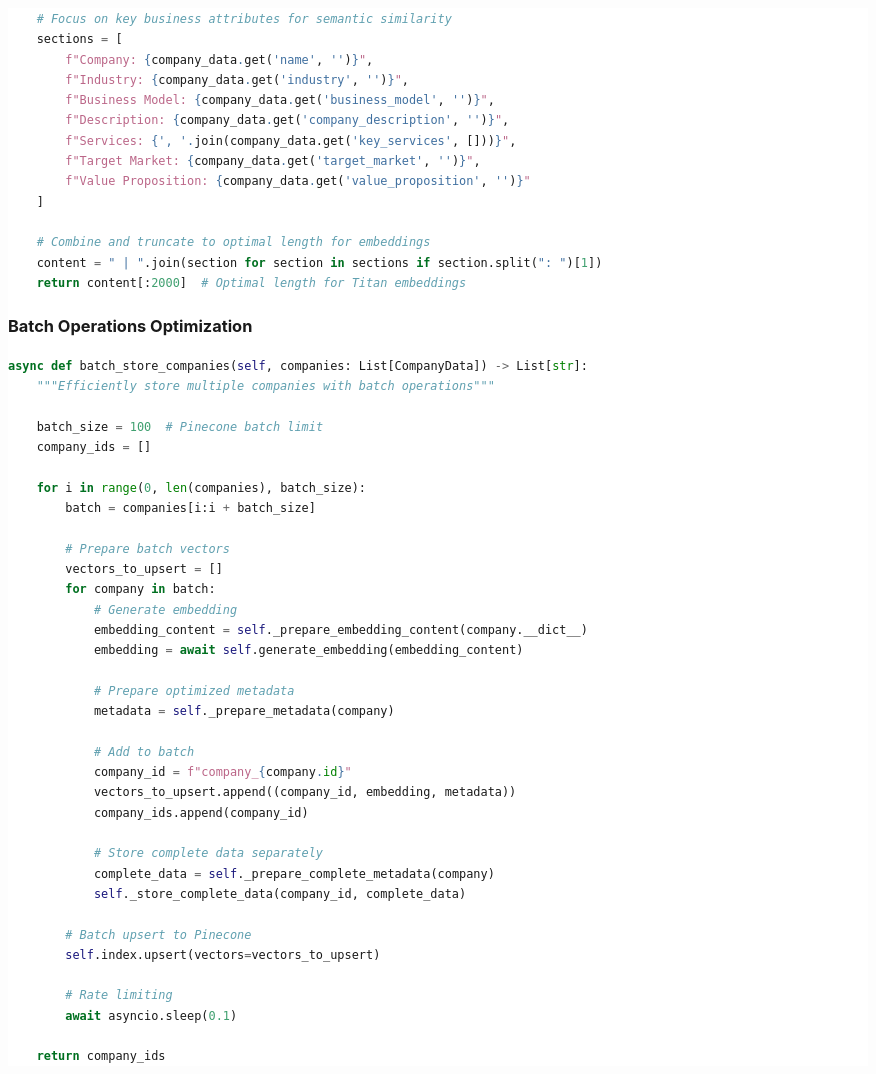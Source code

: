 ```python
    # Focus on key business attributes for semantic similarity
    sections = [
        f"Company: {company_data.get('name', '')}",
        f"Industry: {company_data.get('industry', '')}",
        f"Business Model: {company_data.get('business_model', '')}",
        f"Description: {company_data.get('company_description', '')}",
        f"Services: {', '.join(company_data.get('key_services', []))}",
        f"Target Market: {company_data.get('target_market', '')}",
        f"Value Proposition: {company_data.get('value_proposition', '')}"
    ]
    
    # Combine and truncate to optimal length for embeddings
    content = " | ".join(section for section in sections if section.split(": ")[1])
    return content[:2000]  # Optimal length for Titan embeddings
```

### Batch Operations Optimization

```python
async def batch_store_companies(self, companies: List[CompanyData]) -> List[str]:
    """Efficiently store multiple companies with batch operations"""
    
    batch_size = 100  # Pinecone batch limit
    company_ids = []
    
    for i in range(0, len(companies), batch_size):
        batch = companies[i:i + batch_size]
        
        # Prepare batch vectors
        vectors_to_upsert = []
        for company in batch:
            # Generate embedding
            embedding_content = self._prepare_embedding_content(company.__dict__)
            embedding = await self.generate_embedding(embedding_content)
            
            # Prepare optimized metadata
            metadata = self._prepare_metadata(company)
            
            # Add to batch
            company_id = f"company_{company.id}"
            vectors_to_upsert.append((company_id, embedding, metadata))
            company_ids.append(company_id)
            
            # Store complete data separately
            complete_data = self._prepare_complete_metadata(company)
            self._store_complete_data(company_id, complete_data)
        
        # Batch upsert to Pinecone
        self.index.upsert(vectors=vectors_to_upsert)
        
        # Rate limiting
        await asyncio.sleep(0.1)
    
    return company_ids
```
